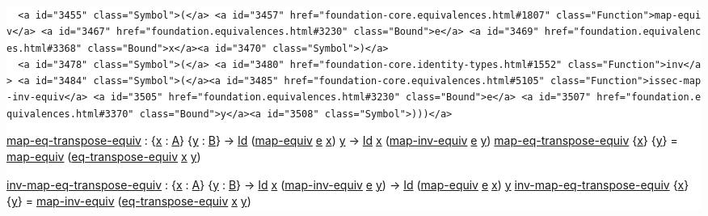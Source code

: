       <a id="3455" class="Symbol">(</a> <a id="3457" href="foundation-core.equivalences.html#1807" class="Function">map-equiv</a> <a id="3467" href="foundation.equivalences.html#3230" class="Bound">e</a> <a id="3469" href="foundation.equivalences.html#3368" class="Bound">x</a><a id="3470" class="Symbol">)</a>
      <a id="3478" class="Symbol">(</a> <a id="3480" href="foundation-core.identity-types.html#1552" class="Function">inv</a> <a id="3484" class="Symbol">(</a><a id="3485" href="foundation-core.equivalences.html#5105" class="Function">issec-map-inv-equiv</a> <a id="3505" href="foundation.equivalences.html#3230" class="Bound">e</a> <a id="3507" href="foundation.equivalences.html#3370" class="Bound">y</a><a id="3508" class="Symbol">)))</a>

  <a id="3515" href="foundation.equivalences.html#3515" class="Function">map-eq-transpose-equiv</a> <a id="3538" class="Symbol">:</a>
    <a id="3544" class="Symbol">{</a><a id="3545" href="foundation.equivalences.html#3545" class="Bound">x</a> <a id="3547" class="Symbol">:</a> <a id="3549" href="foundation.equivalences.html#3206" class="Bound">A</a><a id="3550" class="Symbol">}</a> <a id="3552" class="Symbol">{</a><a id="3553" href="foundation.equivalences.html#3553" class="Bound">y</a> <a id="3555" class="Symbol">:</a> <a id="3557" href="foundation.equivalences.html#3218" class="Bound">B</a><a id="3558" class="Symbol">}</a> <a id="3560" class="Symbol">→</a> <a id="3562" href="foundation-core.identity-types.html#641" class="Datatype">Id</a> <a id="3565" class="Symbol">(</a><a id="3566" href="foundation-core.equivalences.html#1807" class="Function">map-equiv</a> <a id="3576" href="foundation.equivalences.html#3230" class="Bound">e</a> <a id="3578" href="foundation.equivalences.html#3545" class="Bound">x</a><a id="3579" class="Symbol">)</a> <a id="3581" href="foundation.equivalences.html#3553" class="Bound">y</a> <a id="3583" class="Symbol">→</a> <a id="3585" href="foundation-core.identity-types.html#641" class="Datatype">Id</a> <a id="3588" href="foundation.equivalences.html#3545" class="Bound">x</a> <a id="3590" class="Symbol">(</a><a id="3591" href="foundation-core.equivalences.html#5022" class="Function">map-inv-equiv</a> <a id="3605" href="foundation.equivalences.html#3230" class="Bound">e</a> <a id="3607" href="foundation.equivalences.html#3553" class="Bound">y</a><a id="3608" class="Symbol">)</a>
  <a id="3612" href="foundation.equivalences.html#3515" class="Function">map-eq-transpose-equiv</a> <a id="3635" class="Symbol">{</a><a id="3636" href="foundation.equivalences.html#3636" class="Bound">x</a><a id="3637" class="Symbol">}</a> <a id="3639" class="Symbol">{</a><a id="3640" href="foundation.equivalences.html#3640" class="Bound">y</a><a id="3641" class="Symbol">}</a> <a id="3643" class="Symbol">=</a> <a id="3645" href="foundation-core.equivalences.html#1807" class="Function">map-equiv</a> <a id="3655" class="Symbol">(</a><a id="3656" href="foundation.equivalences.html#3252" class="Function">eq-transpose-equiv</a> <a id="3675" href="foundation.equivalences.html#3636" class="Bound">x</a> <a id="3677" href="foundation.equivalences.html#3640" class="Bound">y</a><a id="3678" class="Symbol">)</a>

  <a id="3683" href="foundation.equivalences.html#3683" class="Function">inv-map-eq-transpose-equiv</a> <a id="3710" class="Symbol">:</a>
    <a id="3716" class="Symbol">{</a><a id="3717" href="foundation.equivalences.html#3717" class="Bound">x</a> <a id="3719" class="Symbol">:</a> <a id="3721" href="foundation.equivalences.html#3206" class="Bound">A</a><a id="3722" class="Symbol">}</a> <a id="3724" class="Symbol">{</a><a id="3725" href="foundation.equivalences.html#3725" class="Bound">y</a> <a id="3727" class="Symbol">:</a> <a id="3729" href="foundation.equivalences.html#3218" class="Bound">B</a><a id="3730" class="Symbol">}</a> <a id="3732" class="Symbol">→</a> <a id="3734" href="foundation-core.identity-types.html#641" class="Datatype">Id</a> <a id="3737" href="foundation.equivalences.html#3717" class="Bound">x</a> <a id="3739" class="Symbol">(</a><a id="3740" href="foundation-core.equivalences.html#5022" class="Function">map-inv-equiv</a> <a id="3754" href="foundation.equivalences.html#3230" class="Bound">e</a> <a id="3756" href="foundation.equivalences.html#3725" class="Bound">y</a><a id="3757" class="Symbol">)</a> <a id="3759" class="Symbol">→</a> <a id="3761" href="foundation-core.identity-types.html#641" class="Datatype">Id</a> <a id="3764" class="Symbol">(</a><a id="3765" href="foundation-core.equivalences.html#1807" class="Function">map-equiv</a> <a id="3775" href="foundation.equivalences.html#3230" class="Bound">e</a> <a id="3777" href="foundation.equivalences.html#3717" class="Bound">x</a><a id="3778" class="Symbol">)</a> <a id="3780" href="foundation.equivalences.html#3725" class="Bound">y</a>
  <a id="3784" href="foundation.equivalences.html#3683" class="Function">inv-map-eq-transpose-equiv</a> <a id="3811" class="Symbol">{</a><a id="3812" href="foundation.equivalences.html#3812" class="Bound">x</a><a id="3813" class="Symbol">}</a> <a id="3815" class="Symbol">{</a><a id="3816" href="foundation.equivalences.html#3816" class="Bound">y</a><a id="3817" class="Symbol">}</a> <a id="3819" class="Symbol">=</a> <a id="3821" href="foundation-core.equivalences.html#5022" class="Function">map-inv-equiv</a> <a id="3835" class="Symbol">(</a><a id="3836" href="foundation.equivalences.html#3252" class="Function">eq-transpose-equiv</a> <a id="3855" href="foundation.equivalences.html#3812" class="Bound">x</a> <a id="3857" href="foundation.equivalences.html#3816" class="Bound">y</a><a id="3858" class="Symbol">)</a>
